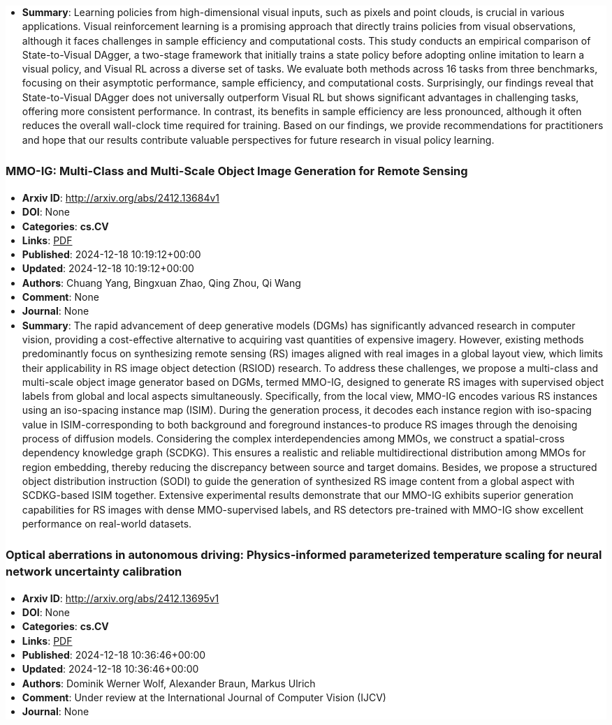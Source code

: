 - **Summary**: Learning policies from high-dimensional visual inputs, such as pixels and point clouds, is crucial in various applications. Visual reinforcement learning is a promising approach that directly trains policies from visual observations, although it faces challenges in sample efficiency and computational costs. This study conducts an empirical comparison of State-to-Visual DAgger, a two-stage framework that initially trains a state policy before adopting online imitation to learn a visual policy, and Visual RL across a diverse set of tasks. We evaluate both methods across 16 tasks from three benchmarks, focusing on their asymptotic performance, sample efficiency, and computational costs. Surprisingly, our findings reveal that State-to-Visual DAgger does not universally outperform Visual RL but shows significant advantages in challenging tasks, offering more consistent performance. In contrast, its benefits in sample efficiency are less pronounced, although it often reduces the overall wall-clock time required for training. Based on our findings, we provide recommendations for practitioners and hope that our results contribute valuable perspectives for future research in visual policy learning.



### MMO-IG: Multi-Class and Multi-Scale Object Image Generation for Remote Sensing
- **Arxiv ID**: http://arxiv.org/abs/2412.13684v1
- **DOI**: None
- **Categories**: **cs.CV**
- **Links**: [PDF](http://arxiv.org/pdf/2412.13684v1)
- **Published**: 2024-12-18 10:19:12+00:00
- **Updated**: 2024-12-18 10:19:12+00:00
- **Authors**: Chuang Yang, Bingxuan Zhao, Qing Zhou, Qi Wang
- **Comment**: None
- **Journal**: None
- **Summary**: The rapid advancement of deep generative models (DGMs) has significantly advanced research in computer vision, providing a cost-effective alternative to acquiring vast quantities of expensive imagery. However, existing methods predominantly focus on synthesizing remote sensing (RS) images aligned with real images in a global layout view, which limits their applicability in RS image object detection (RSIOD) research. To address these challenges, we propose a multi-class and multi-scale object image generator based on DGMs, termed MMO-IG, designed to generate RS images with supervised object labels from global and local aspects simultaneously. Specifically, from the local view, MMO-IG encodes various RS instances using an iso-spacing instance map (ISIM). During the generation process, it decodes each instance region with iso-spacing value in ISIM-corresponding to both background and foreground instances-to produce RS images through the denoising process of diffusion models. Considering the complex interdependencies among MMOs, we construct a spatial-cross dependency knowledge graph (SCDKG). This ensures a realistic and reliable multidirectional distribution among MMOs for region embedding, thereby reducing the discrepancy between source and target domains. Besides, we propose a structured object distribution instruction (SODI) to guide the generation of synthesized RS image content from a global aspect with SCDKG-based ISIM together. Extensive experimental results demonstrate that our MMO-IG exhibits superior generation capabilities for RS images with dense MMO-supervised labels, and RS detectors pre-trained with MMO-IG show excellent performance on real-world datasets.



### Optical aberrations in autonomous driving: Physics-informed parameterized temperature scaling for neural network uncertainty calibration
- **Arxiv ID**: http://arxiv.org/abs/2412.13695v1
- **DOI**: None
- **Categories**: **cs.CV**
- **Links**: [PDF](http://arxiv.org/pdf/2412.13695v1)
- **Published**: 2024-12-18 10:36:46+00:00
- **Updated**: 2024-12-18 10:36:46+00:00
- **Authors**: Dominik Werner Wolf, Alexander Braun, Markus Ulrich
- **Comment**: Under review at the International Journal of Computer Vision (IJCV)
- **Journal**: None